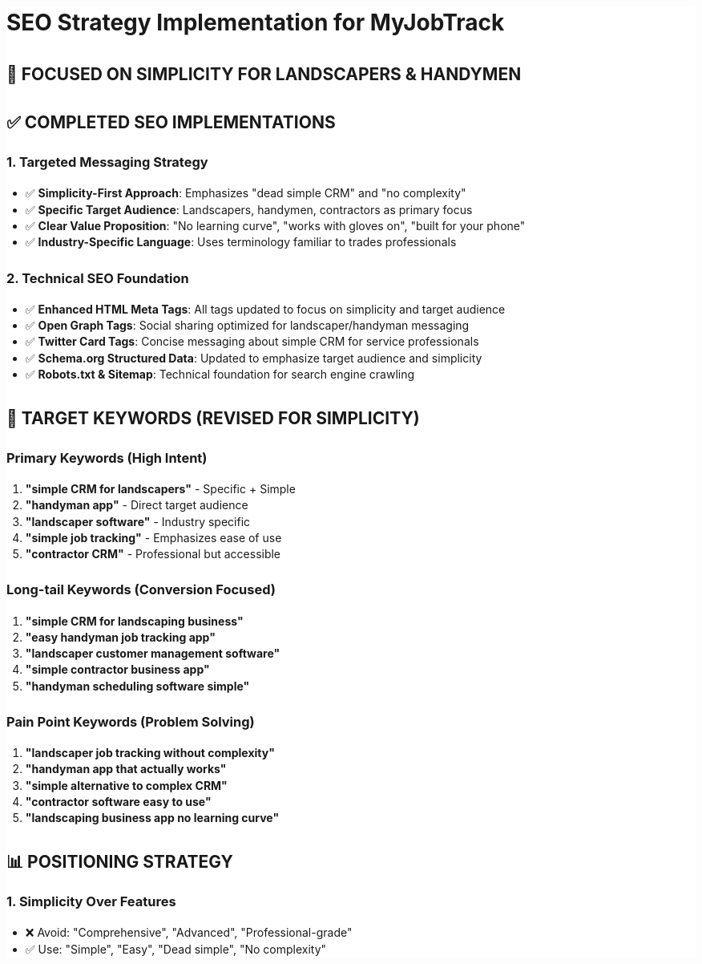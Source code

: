 # SEO Strategy Implementation for MyJobTrack
## 🎯 **FOCUSED ON SIMPLICITY FOR LANDSCAPERS & HANDYMEN**

## ✅ COMPLETED SEO IMPLEMENTATIONS

### 1. **Targeted Messaging Strategy**
- ✅ **Simplicity-First Approach**: Emphasizes "dead simple CRM" and "no complexity"
- ✅ **Specific Target Audience**: Landscapers, handymen, contractors as primary focus
- ✅ **Clear Value Proposition**: "No learning curve", "works with gloves on", "built for your phone"
- ✅ **Industry-Specific Language**: Uses terminology familiar to trades professionals

### 2. Technical SEO Foundation
- ✅ **Enhanced HTML Meta Tags**: All tags updated to focus on simplicity and target audience
- ✅ **Open Graph Tags**: Social sharing optimized for landscaper/handyman messaging
- ✅ **Twitter Card Tags**: Concise messaging about simple CRM for service professionals
- ✅ **Schema.org Structured Data**: Updated to emphasize target audience and simplicity
- ✅ **Robots.txt & Sitemap**: Technical foundation for search engine crawling

## 🎯 TARGET KEYWORDS (REVISED FOR SIMPLICITY)

### Primary Keywords (High Intent)
1. **"simple CRM for landscapers"** - Specific + Simple
2. **"handyman app"** - Direct target audience
3. **"landscaper software"** - Industry specific
4. **"simple job tracking"** - Emphasizes ease of use
5. **"contractor CRM"** - Professional but accessible

### Long-tail Keywords (Conversion Focused)
1. **"simple CRM for landscaping business"**
2. **"easy handyman job tracking app"**
3. **"landscaper customer management software"**
4. **"simple contractor business app"**
5. **"handyman scheduling software simple"**

### Pain Point Keywords (Problem Solving)
1. **"landscaper job tracking without complexity"**
2. **"handyman app that actually works"**
3. **"simple alternative to complex CRM"**
4. **"contractor software easy to use"**
5. **"landscaping business app no learning curve"**

## 📊 POSITIONING STRATEGY

### 1. **Simplicity Over Features**
- ❌ Avoid: "Comprehensive", "Advanced", "Professional-grade"
- ✅ Use: "Simple", "Easy", "Dead simple", "No complexity"
